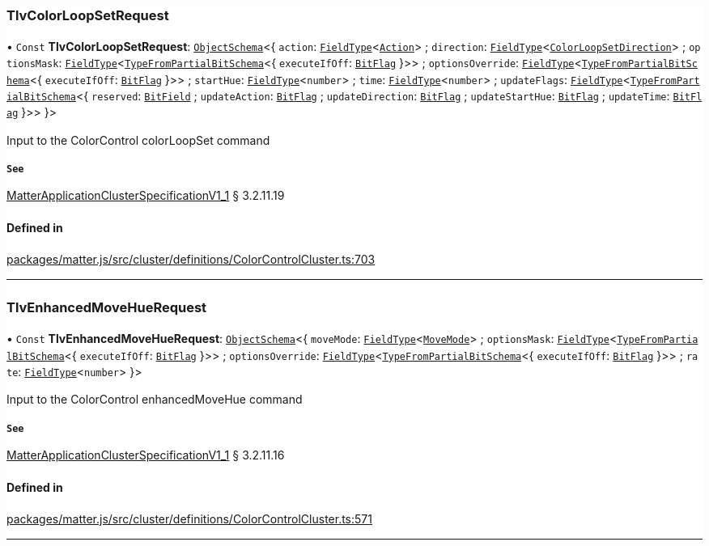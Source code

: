### TlvColorLoopSetRequest

• `Const` **TlvColorLoopSetRequest**: [`ObjectSchema`](../classes/tlv_export.ObjectSchema.md)<{ `action`: [`FieldType`](../interfaces/tlv_export.FieldType.md)<[`Action`](../enums/cluster_export.ColorControl.Action.md)\> ; `direction`: [`FieldType`](../interfaces/tlv_export.FieldType.md)<[`ColorLoopSetDirection`](../enums/cluster_export.ColorControl.ColorLoopSetDirection.md)\> ; `optionsMask`: [`FieldType`](../interfaces/tlv_export.FieldType.md)<[`TypeFromPartialBitSchema`](schema_export.md#typefrompartialbitschema)<{ `executeIfOff`: [`BitFlag`](schema_export.md#bitflag-1)  }\>\> ; `optionsOverride`: [`FieldType`](../interfaces/tlv_export.FieldType.md)<[`TypeFromPartialBitSchema`](schema_export.md#typefrompartialbitschema)<{ `executeIfOff`: [`BitFlag`](schema_export.md#bitflag-1)  }\>\> ; `startHue`: [`FieldType`](../interfaces/tlv_export.FieldType.md)<`number`\> ; `time`: [`FieldType`](../interfaces/tlv_export.FieldType.md)<`number`\> ; `updateFlags`: [`FieldType`](../interfaces/tlv_export.FieldType.md)<[`TypeFromPartialBitSchema`](schema_export.md#typefrompartialbitschema)<{ `reserved`: [`BitField`](schema_export.md#bitfield-1) ; `updateAction`: [`BitFlag`](schema_export.md#bitflag-1) ; `updateDirection`: [`BitFlag`](schema_export.md#bitflag-1) ; `updateStartHue`: [`BitFlag`](schema_export.md#bitflag-1) ; `updateTime`: [`BitFlag`](schema_export.md#bitflag-1)  }\>\>  }\>

Input to the ColorControl colorLoopSet command

**`See`**

[MatterApplicationClusterSpecificationV1_1](../interfaces/spec_export.MatterApplicationClusterSpecificationV1_1.md) § 3.2.11.19

#### Defined in

[packages/matter.js/src/cluster/definitions/ColorControlCluster.ts:703](https://github.com/project-chip/matter.js/blob/16d5b0d/packages/matter.js/src/cluster/definitions/ColorControlCluster.ts#L703)

___

### TlvEnhancedMoveHueRequest

• `Const` **TlvEnhancedMoveHueRequest**: [`ObjectSchema`](../classes/tlv_export.ObjectSchema.md)<{ `moveMode`: [`FieldType`](../interfaces/tlv_export.FieldType.md)<[`MoveMode`](../enums/cluster_export.ColorControl.MoveMode.md)\> ; `optionsMask`: [`FieldType`](../interfaces/tlv_export.FieldType.md)<[`TypeFromPartialBitSchema`](schema_export.md#typefrompartialbitschema)<{ `executeIfOff`: [`BitFlag`](schema_export.md#bitflag-1)  }\>\> ; `optionsOverride`: [`FieldType`](../interfaces/tlv_export.FieldType.md)<[`TypeFromPartialBitSchema`](schema_export.md#typefrompartialbitschema)<{ `executeIfOff`: [`BitFlag`](schema_export.md#bitflag-1)  }\>\> ; `rate`: [`FieldType`](../interfaces/tlv_export.FieldType.md)<`number`\>  }\>

Input to the ColorControl enhancedMoveHue command

**`See`**

[MatterApplicationClusterSpecificationV1_1](../interfaces/spec_export.MatterApplicationClusterSpecificationV1_1.md) § 3.2.11.16

#### Defined in

[packages/matter.js/src/cluster/definitions/ColorControlCluster.ts:571](https://github.com/project-chip/matter.js/blob/16d5b0d/packages/matter.js/src/cluster/definitions/ColorControlCluster.ts#L571)

___

